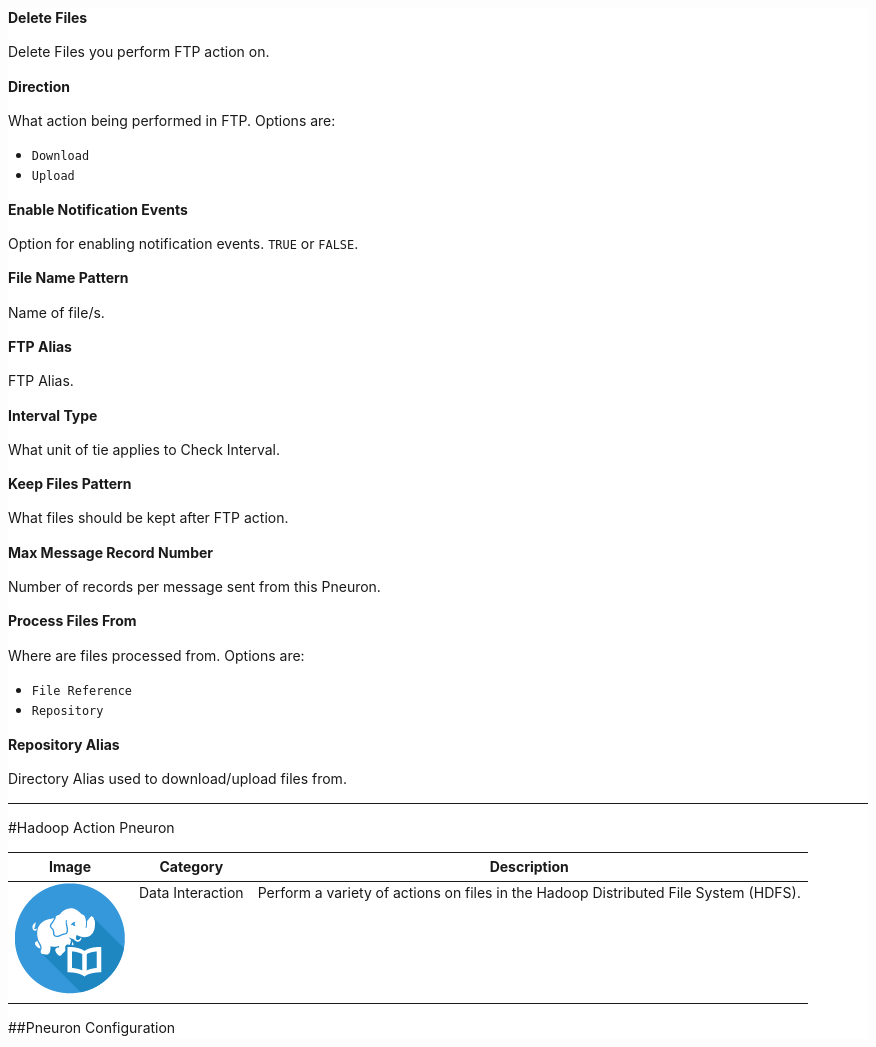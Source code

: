 **Delete Files**

Delete Files you perform FTP action on.

**Direction**

What action being performed in FTP. Options are:

- `Download`
- `Upload`

**Enable Notification Events**

Option for enabling notification events. `TRUE` or `FALSE`.

**File Name Pattern**

Name of file/s.

**FTP Alias**

FTP Alias.

**Interval Type**

What unit of tie applies to Check Interval.

**Keep Files Pattern**

What files should be kept after FTP action.

**Max Message Record Number**

Number of records per message sent from this Pneuron.

**Process Files From**

Where are files processed from. Options are:

- `File Reference`
- `Repository`

**Repository Alias**

Directory Alias used to download/upload files from.
___

#Hadoop Action Pneuron

| Image | Category | Description |
|--|--|--|
| ![hadoopfilereader.png](img/DS/PneuronDescriptions/hadoopaction.png) | Data Interaction | Perform a variety of actions on files in the Hadoop Distributed File System (HDFS).|

##Pneuron Configuration

